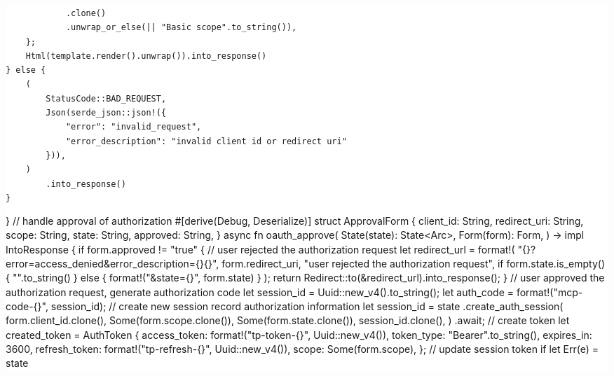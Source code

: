                 .clone()
                .unwrap_or_else(|| "Basic scope".to_string()),
        };
        Html(template.render().unwrap()).into_response()
    } else {
        (
            StatusCode::BAD_REQUEST,
            Json(serde_json::json!({
                "error": "invalid_request",
                "error_description": "invalid client id or redirect uri"
            })),
        )
            .into_response()
    }
}
// handle approval of authorization
#[derive(Debug, Deserialize)]
struct ApprovalForm {
    client_id: String,
    redirect_uri: String,
    scope: String,
    state: String,
    approved: String,
}
async fn oauth_approve(
    State(state): State<Arc<McpOAuthStore>>,
    Form(form): Form<ApprovalForm>,
) -> impl IntoResponse {
    if form.approved != "true" {
        // user rejected the authorization request
        let redirect_url = format!(
            "{}?error=access_denied&error_description={}{}",
            form.redirect_uri,
            "user rejected the authorization request",
            if form.state.is_empty() {
                "".to_string()
            } else {
                format!("&state={}", form.state)
            }
        );
        return Redirect::to(&redirect_url).into_response();
    }
    // user approved the authorization request, generate authorization code
    let session_id = Uuid::new_v4().to_string();
    let auth_code = format!("mcp-code-{}", session_id);
    // create new session record authorization information
    let session_id = state
        .create_auth_session(
            form.client_id.clone(),
            Some(form.scope.clone()),
            Some(form.state.clone()),
            session_id.clone(),
        )
        .await;
    // create token
    let created_token = AuthToken {
        access_token: format!("tp-token-{}", Uuid::new_v4()),
        token_type: "Bearer".to_string(),
        expires_in: 3600,
        refresh_token: format!("tp-refresh-{}", Uuid::new_v4()),
        scope: Some(form.scope),
    };
    // update session token
    if let Err(e) = state